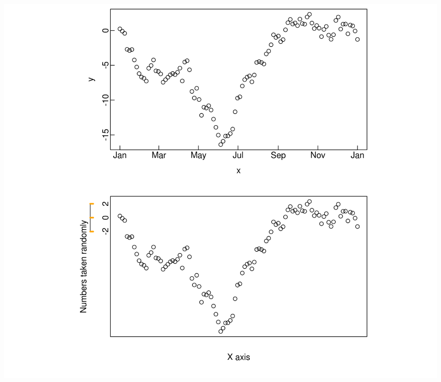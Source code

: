 <img src="dv-plot_files/figure-html/unnamed-chunk-17-1.png" width="70%" style="display: block; margin: auto;" /><img src="dv-plot_files/figure-html/unnamed-chunk-17-2.png" width="70%" style="display: block; margin: auto;" />
